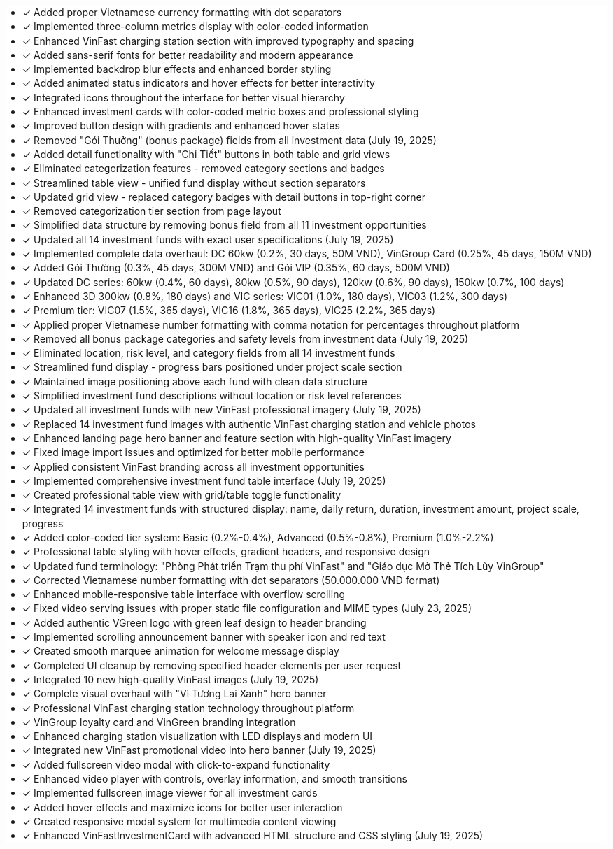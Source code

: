- ✓ Added proper Vietnamese currency formatting with dot separators
- ✓ Implemented three-column metrics display with color-coded information
- ✓ Enhanced VinFast charging station section with improved typography and spacing
- ✓ Added sans-serif fonts for better readability and modern appearance
- ✓ Implemented backdrop blur effects and enhanced border styling
- ✓ Added animated status indicators and hover effects for better interactivity
- ✓ Integrated icons throughout the interface for better visual hierarchy
- ✓ Enhanced investment cards with color-coded metric boxes and professional styling
- ✓ Improved button design with gradients and enhanced hover states
- ✓ Removed "Gói Thưởng" (bonus package) fields from all investment data (July 19, 2025)
- ✓ Added detail functionality with "Chi Tiết" buttons in both table and grid views
- ✓ Eliminated categorization features - removed category sections and badges
- ✓ Streamlined table view - unified fund display without section separators
- ✓ Updated grid view - replaced category badges with detail buttons in top-right corner
- ✓ Removed categorization tier section from page layout
- ✓ Simplified data structure by removing bonus field from all 11 investment opportunities
- ✓ Updated all 14 investment funds with exact user specifications (July 19, 2025)
- ✓ Implemented complete data overhaul: DC 60kw (0.2%, 30 days, 50M VND), VinGroup Card (0.25%, 45 days, 150M VND)
- ✓ Added Gói Thường (0.3%, 45 days, 300M VND) and Gói VIP (0.35%, 60 days, 500M VND)
- ✓ Updated DC series: 60kw (0.4%, 60 days), 80kw (0.5%, 90 days), 120kw (0.6%, 90 days), 150kw (0.7%, 100 days)
- ✓ Enhanced 3D 300kw (0.8%, 180 days) and VIC series: VIC01 (1.0%, 180 days), VIC03 (1.2%, 300 days)
- ✓ Premium tier: VIC07 (1.5%, 365 days), VIC16 (1.8%, 365 days), VIC25 (2.2%, 365 days)
- ✓ Applied proper Vietnamese number formatting with comma notation for percentages throughout platform
- ✓ Removed all bonus package categories and safety levels from investment data (July 19, 2025)
- ✓ Eliminated location, risk level, and category fields from all 14 investment funds
- ✓ Streamlined fund display - progress bars positioned under project scale section
- ✓ Maintained image positioning above each fund with clean data structure
- ✓ Simplified investment fund descriptions without location or risk level references
- ✓ Updated all investment funds with new VinFast professional imagery (July 19, 2025)
- ✓ Replaced 14 investment fund images with authentic VinFast charging station and vehicle photos
- ✓ Enhanced landing page hero banner and feature section with high-quality VinFast imagery
- ✓ Fixed image import issues and optimized for better mobile performance
- ✓ Applied consistent VinFast branding across all investment opportunities
- ✓ Implemented comprehensive investment fund table interface (July 19, 2025)
- ✓ Created professional table view with grid/table toggle functionality
- ✓ Integrated 14 investment funds with structured display: name, daily return, duration, investment amount, project scale, progress
- ✓ Added color-coded tier system: Basic (0.2%-0.4%), Advanced (0.5%-0.8%), Premium (1.0%-2.2%)
- ✓ Professional table styling with hover effects, gradient headers, and responsive design
- ✓ Updated fund terminology: "Phòng Phát triển Trạm thu phí VinFast" and "Giáo dục Mở Thẻ Tích Lũy VinGroup"
- ✓ Corrected Vietnamese number formatting with dot separators (50.000.000 VNĐ format)
- ✓ Enhanced mobile-responsive table interface with overflow scrolling
- ✓ Fixed video serving issues with proper static file configuration and MIME types (July 23, 2025)
- ✓ Added authentic VGreen logo with green leaf design to header branding
- ✓ Implemented scrolling announcement banner with speaker icon and red text
- ✓ Created smooth marquee animation for welcome message display
- ✓ Completed UI cleanup by removing specified header elements per user request
- ✓ Integrated 10 new high-quality VinFast images (July 19, 2025)
- ✓ Complete visual overhaul with "Vì Tương Lai Xanh" hero banner
- ✓ Professional VinFast charging station technology throughout platform
- ✓ VinGroup loyalty card and VinGreen branding integration
- ✓ Enhanced charging station visualization with LED displays and modern UI
- ✓ Integrated new VinFast promotional video into hero banner (July 19, 2025)
- ✓ Added fullscreen video modal with click-to-expand functionality
- ✓ Enhanced video player with controls, overlay information, and smooth transitions
- ✓ Implemented fullscreen image viewer for all investment cards
- ✓ Added hover effects and maximize icons for better user interaction
- ✓ Created responsive modal system for multimedia content viewing
- ✓ Enhanced VinFastInvestmentCard with advanced HTML structure and CSS styling (July 19, 2025)